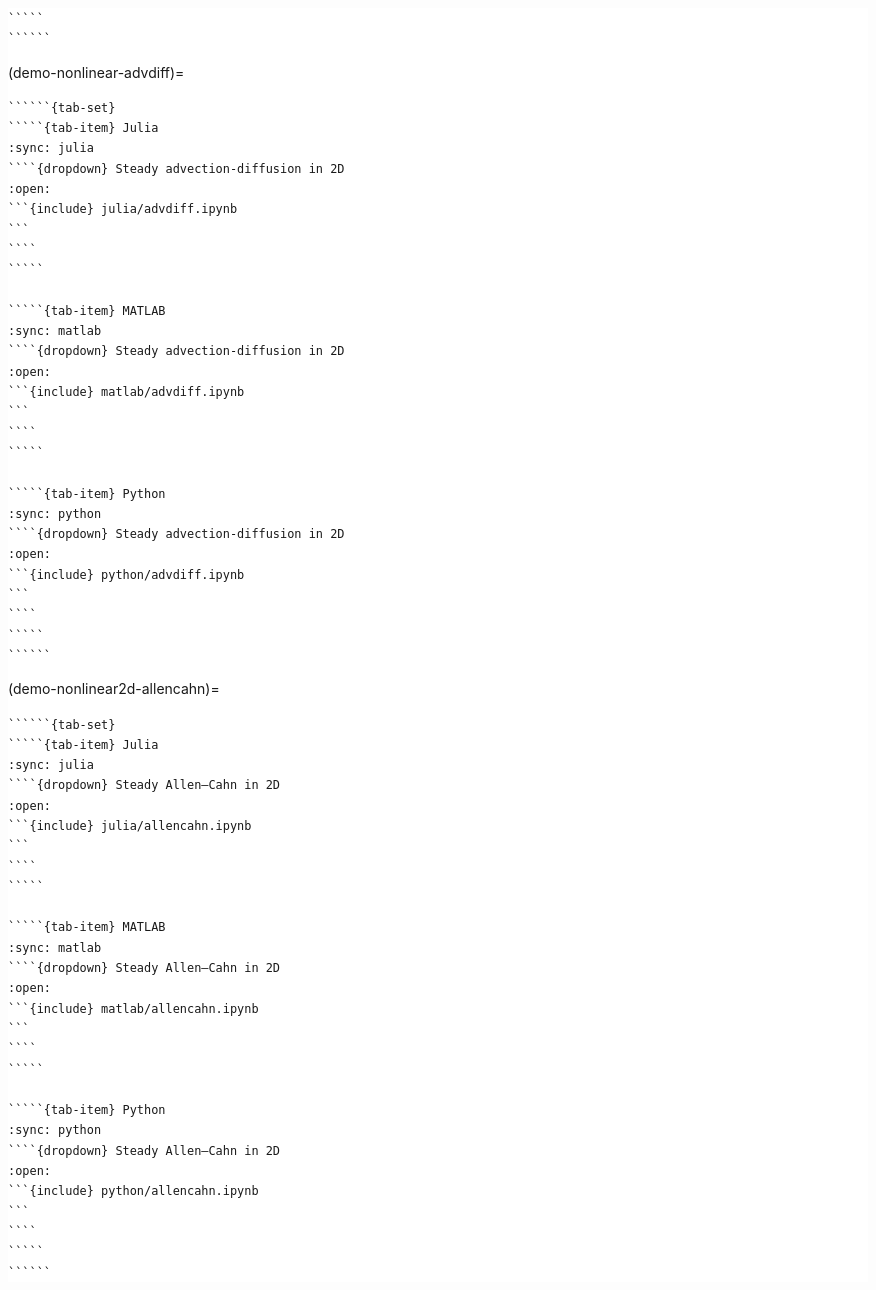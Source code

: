 ```````{prf:example}
`````
``````
```````
    

```{index} advection-diffusion equation
```

(demo-nonlinear-advdiff)=
```````{prf:example}
``````{tab-set}
`````{tab-item} Julia
:sync: julia
````{dropdown} Steady advection-diffusion in 2D
:open:
```{include} julia/advdiff.ipynb
```
````
`````

`````{tab-item} MATLAB
:sync: matlab
````{dropdown} Steady advection-diffusion in 2D
:open:
```{include} matlab/advdiff.ipynb
```
````
`````

`````{tab-item} Python
:sync: python
````{dropdown} Steady advection-diffusion in 2D
:open:
```{include} python/advdiff.ipynb
```
````
`````
``````
```````
    


```{index} Allen–Cahn equation
```

(demo-nonlinear2d-allencahn)=
```````{prf:example}
``````{tab-set}
`````{tab-item} Julia
:sync: julia
````{dropdown} Steady Allen–Cahn in 2D
:open:
```{include} julia/allencahn.ipynb
```
````
`````

`````{tab-item} MATLAB
:sync: matlab
````{dropdown} Steady Allen–Cahn in 2D
:open:
```{include} matlab/allencahn.ipynb
```
````
`````

`````{tab-item} Python
:sync: python
````{dropdown} Steady Allen–Cahn in 2D
:open:
```{include} python/allencahn.ipynb
```
````
`````
``````
```````
    